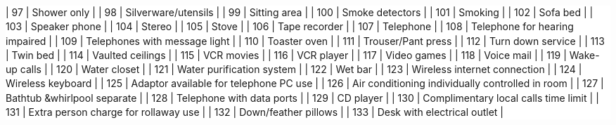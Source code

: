 | 97    | Shower only                                                  |
| 98    | Silverware/utensils                                          |
| 99    | Sitting area                                                 |
| 100   | Smoke detectors                                              |
| 101   | Smoking                                                      |
| 102   | Sofa bed                                                     |
| 103   | Speaker phone                                                |
| 104   | Stereo                                                       |
| 105   | Stove                                                        |
| 106   | Tape recorder                                                |
| 107   | Telephone                                                    |
| 108   | Telephone for hearing impaired                               |
| 109   | Telephones with message light                                |
| 110   | Toaster oven                                                 |
| 111   | Trouser/Pant press                                           |
| 112   | Turn down service                                            |
| 113   | Twin bed                                                     |
| 114   | Vaulted ceilings                                             |
| 115   | VCR movies                                                   |
| 116   | VCR player                                                   |
| 117   | Video games                                                  |
| 118   | Voice mail                                                   |
| 119   | Wake-up calls                                                |
| 120   | Water closet                                                 |
| 121   | Water purification system                                    |
| 122   | Wet bar                                                      |
| 123   | Wireless internet connection                                 |
| 124   | Wireless keyboard                                            |
| 125   | Adaptor available for telephone PC use                       |
| 126   | Air conditioning individually controlled in room             |
| 127   | Bathtub &whirlpool separate                                  |
| 128   | Telephone with data ports                                    |
| 129   | CD player                                                    |
| 130   | Complimentary local calls time limit                         |
| 131   | Extra person charge for rollaway use                         |
| 132   | Down/feather pillows                                         |
| 133   | Desk with electrical outlet                                  |